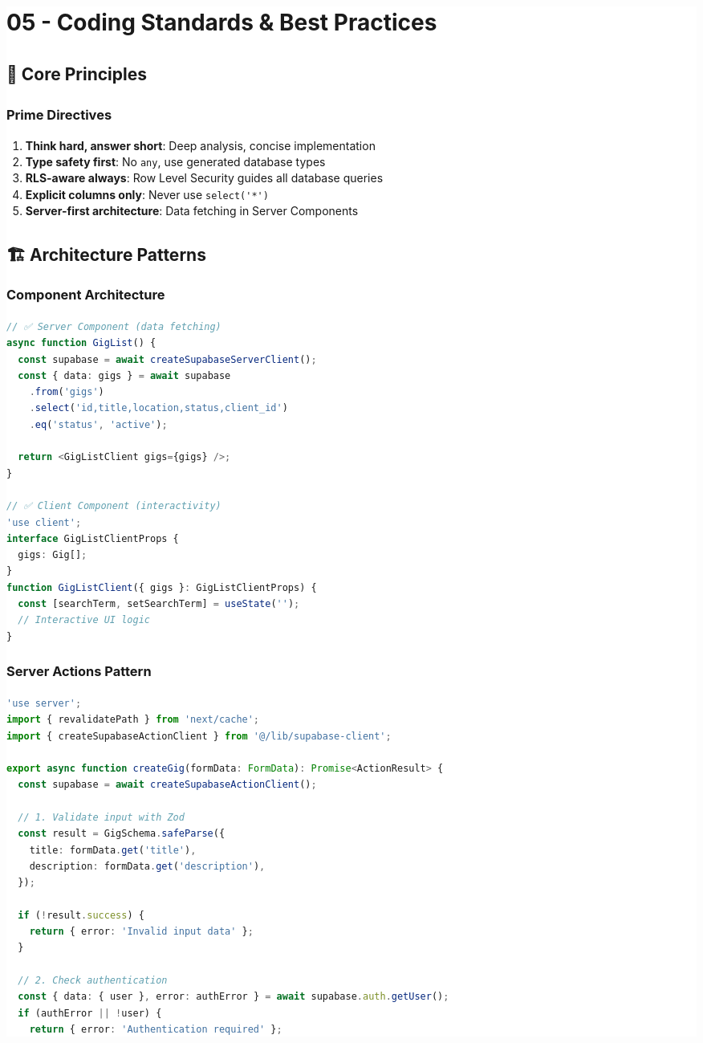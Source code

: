 # 05 - Coding Standards & Best Practices

## 🎯 Core Principles

### **Prime Directives**
1. **Think hard, answer short**: Deep analysis, concise implementation
2. **Type safety first**: No `any`, use generated database types
3. **RLS-aware always**: Row Level Security guides all database queries
4. **Explicit columns only**: Never use `select('*')`
5. **Server-first architecture**: Data fetching in Server Components

## 🏗️ Architecture Patterns

### **Component Architecture**
```typescript
// ✅ Server Component (data fetching)
async function GigList() {
  const supabase = await createSupabaseServerClient();
  const { data: gigs } = await supabase
    .from('gigs')
    .select('id,title,location,status,client_id')
    .eq('status', 'active');
  
  return <GigListClient gigs={gigs} />;
}

// ✅ Client Component (interactivity)
'use client';
interface GigListClientProps {
  gigs: Gig[];
}
function GigListClient({ gigs }: GigListClientProps) {
  const [searchTerm, setSearchTerm] = useState('');
  // Interactive UI logic
}
```

### **Server Actions Pattern**
```typescript
'use server';
import { revalidatePath } from 'next/cache';
import { createSupabaseActionClient } from '@/lib/supabase-client';

export async function createGig(formData: FormData): Promise<ActionResult> {
  const supabase = await createSupabaseActionClient();
  
  // 1. Validate input with Zod
  const result = GigSchema.safeParse({
    title: formData.get('title'),
    description: formData.get('description'),
  });
  
  if (!result.success) {
    return { error: 'Invalid input data' };
  }
  
  // 2. Check authentication
  const { data: { user }, error: authError } = await supabase.auth.getUser();
  if (authError || !user) {
    return { error: 'Authentication required' };
```